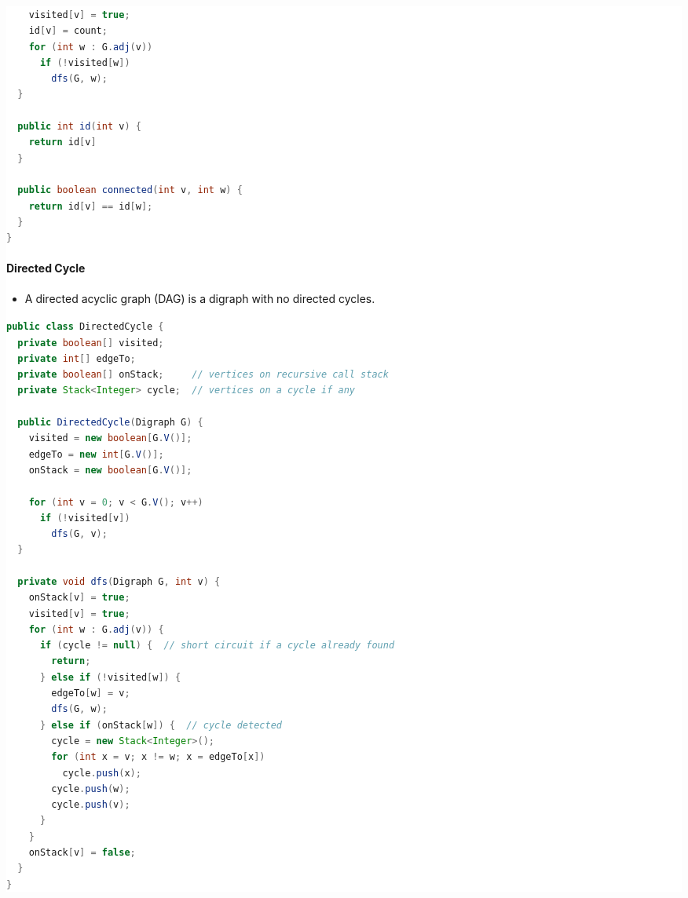 ```java
    visited[v] = true;
    id[v] = count;
    for (int w : G.adj(v))
      if (!visited[w])
        dfs(G, w);
  }

  public int id(int v) {
    return id[v]
  }

  public boolean connected(int v, int w) {
    return id[v] == id[w];
  }
}
```



#### Directed Cycle

  - A directed acyclic graph (DAG) is a digraph with no directed cycles.

```java
public class DirectedCycle {
  private boolean[] visited;
  private int[] edgeTo;
  private boolean[] onStack;     // vertices on recursive call stack
  private Stack<Integer> cycle;  // vertices on a cycle if any

  public DirectedCycle(Digraph G) {
    visited = new boolean[G.V()];
    edgeTo = new int[G.V()];
    onStack = new boolean[G.V()];

    for (int v = 0; v < G.V(); v++)
      if (!visited[v])
        dfs(G, v);
  }

  private void dfs(Digraph G, int v) {
    onStack[v] = true;
    visited[v] = true;
    for (int w : G.adj(v)) {
      if (cycle != null) {  // short circuit if a cycle already found
        return;
      } else if (!visited[w]) {
        edgeTo[w] = v;
        dfs(G, w);
      } else if (onStack[w]) {  // cycle detected
        cycle = new Stack<Integer>();
        for (int x = v; x != w; x = edgeTo[x])
          cycle.push(x);
        cycle.push(w);
        cycle.push(v);
      }
    }
    onStack[v] = false;
  }
}
```
